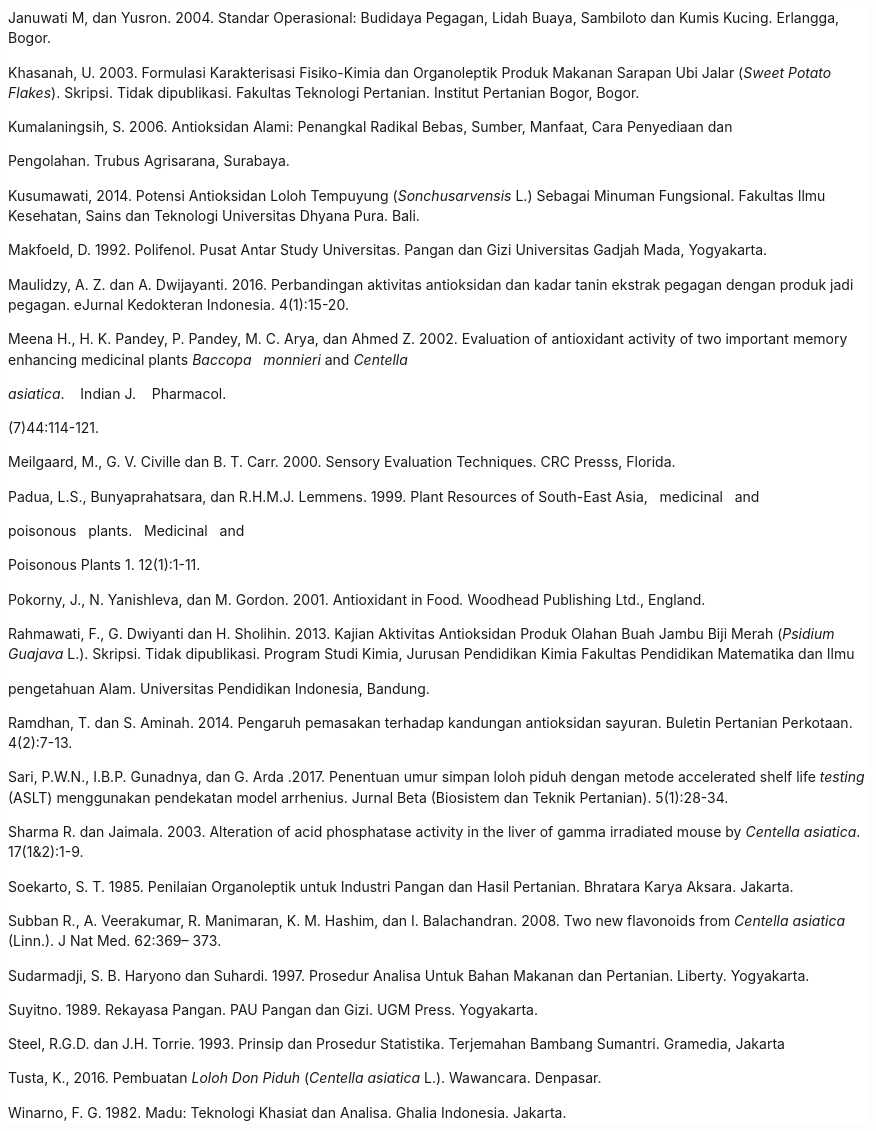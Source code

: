 <p><span class="font3">Januwati M, dan Yusron. 2004. Standar Operasional: Budidaya Pegagan, Lidah Buaya, Sambiloto dan Kumis Kucing. Erlangga, Bogor.</span></p>
<p><span class="font3">Khasanah, U. 2003. Formulasi Karakterisasi Fisiko-Kimia dan Organoleptik Produk Makanan Sarapan Ubi Jalar (</span><span class="font3" style="font-style:italic;">Sweet Potato Flakes</span><span class="font3">). Skripsi. Tidak dipublikasi. Fakultas Teknologi Pertanian. Institut Pertanian Bogor, Bogor.</span></p>
<p><span class="font3">Kumalaningsih, S. 2006. Antioksidan Alami: Penangkal Radikal Bebas, Sumber, Manfaat, Cara Penyediaan dan</span></p>
<p><span class="font3">Pengolahan. Trubus Agrisarana, Surabaya.</span></p>
<p><span class="font3">Kusumawati, 2014. Potensi Antioksidan Loloh Tempuyung (</span><span class="font3" style="font-style:italic;">Sonchusarvensis</span><span class="font3"> L.) Sebagai Minuman Fungsional. Fakultas Ilmu Kesehatan, Sains dan Teknologi Universitas Dhyana Pura. Bali.</span></p>
<p><span class="font3">Makfoeld, D. 1992. Polifenol. Pusat Antar Study Universitas. Pangan dan Gizi Universitas Gadjah Mada, Yogyakarta.</span></p>
<p><span class="font3">Maulidzy, A. Z. dan A. Dwijayanti. 2016. Perbandingan aktivitas antioksidan dan kadar tanin ekstrak pegagan dengan produk jadi pegagan. eJurnal Kedokteran Indonesia. 4(1):15-20.</span></p>
<p><span class="font3">Meena H., H. K. Pandey, P. Pandey, M. C. Arya, dan Ahmed Z. 2002. Evaluation of antioxidant activity of two important memory enhancing medicinal plants </span><span class="font3" style="font-style:italic;">Baccopa &nbsp;&nbsp;monnieri</span><span class="font3"> and </span><span class="font3" style="font-style:italic;">Centella</span></p>
<p><span class="font3" style="font-style:italic;">asiatica</span><span class="font3">. &nbsp;&nbsp;&nbsp;Indian J. &nbsp;&nbsp;&nbsp;Pharmacol.</span></p>
<p><span class="font3">(7)44:114-121.</span></p>
<p><span class="font3">Meilgaard, M., G. V. Civille dan B. T. Carr. 2000. Sensory Evaluation Techniques. CRC Presss, Florida.</span></p>
<p><span class="font3">Padua, L.S., Bunyaprahatsara, dan R.H.M.J. Lemmens. 1999. Plant Resources of South-East Asia, &nbsp;&nbsp;medicinal &nbsp;&nbsp;and</span></p>
<p><span class="font3">poisonous &nbsp;&nbsp;plants. &nbsp;&nbsp;Medicinal &nbsp;&nbsp;and</span></p>
<p><span class="font3">Poisonous Plants 1. 12(1):1-11.</span></p>
<p><span class="font3">Pokorny, J., N. Yanishleva, dan M. Gordon. 2001. Antioxidant in Food</span><span class="font3" style="font-style:italic;">.</span><span class="font3"> Woodhead Publishing Ltd., England.</span></p>
<p><span class="font3">Rahmawati, F., G. Dwiyanti dan H. Sholihin. 2013. Kajian Aktivitas Antioksidan Produk Olahan Buah Jambu Biji Merah (</span><span class="font3" style="font-style:italic;">Psidium Guajava</span><span class="font3"> L.). Skripsi. Tidak dipublikasi. Program Studi Kimia, Jurusan Pendidikan Kimia Fakultas Pendidikan Matematika dan Ilmu</span></p>
<p><span class="font3">pengetahuan Alam. Universitas Pendidikan Indonesia, Bandung.</span></p>
<p><span class="font3">Ramdhan, T. dan S. Aminah. 2014. Pengaruh pemasakan terhadap kandungan antioksidan sayuran. Buletin Pertanian Perkotaan. 4(2):7-13.</span></p>
<p><span class="font3">Sari, P.W.N., I.B.P. Gunadnya, dan G. Arda .2017. Penentuan umur simpan loloh piduh dengan metode accelerated shelf life </span><span class="font3" style="font-style:italic;">testing</span><span class="font3"> (ASLT) menggunakan pendekatan model arrhenius. Jurnal Beta (Biosistem dan Teknik Pertanian). 5(1):28-34.</span></p>
<p><span class="font3">Sharma R. dan Jaimala. 2003. Alteration of acid phosphatase activity in the liver of gamma irradiated mouse by </span><span class="font3" style="font-style:italic;">Centella asiatica</span><span class="font3">. 17(1&amp;2):1-9.</span></p>
<p><span class="font3">Soekarto, S. T. 1985. Penilaian Organoleptik untuk Industri Pangan dan Hasil Pertanian. Bhratara Karya Aksara. Jakarta.</span></p>
<p><span class="font3">Subban R., A. Veerakumar, R. Manimaran, K. M. Hashim, dan I. Balachandran. 2008. Two new flavonoids from </span><span class="font3" style="font-style:italic;">Centella asiatica</span><span class="font3"> (Linn.). J Nat Med. 62:369– 373.</span></p>
<p><span class="font3">Sudarmadji, S. B. Haryono dan Suhardi. 1997. Prosedur Analisa Untuk Bahan Makanan dan Pertanian. Liberty. Yogyakarta.</span></p>
<p><span class="font3">Suyitno. 1989. Rekayasa Pangan. PAU Pangan dan Gizi. UGM Press. Yogyakarta.</span></p>
<p><span class="font3">Steel, R.G.D. dan J.H. Torrie. 1993. Prinsip dan Prosedur Statistika. Terjemahan Bambang Sumantri. Gramedia, Jakarta</span></p>
<p><span class="font3">Tusta, K., 2016. Pembuatan </span><span class="font3" style="font-style:italic;">Loloh Don Piduh </span><span class="font3">(</span><span class="font3" style="font-style:italic;">Centella asiatica</span><span class="font3"> L.). Wawancara. Denpasar.</span></p>
<p><span class="font3">Winarno, F. G. 1982. Madu: Teknologi Khasiat dan Analisa. Ghalia Indonesia. Jakarta.</span></p>